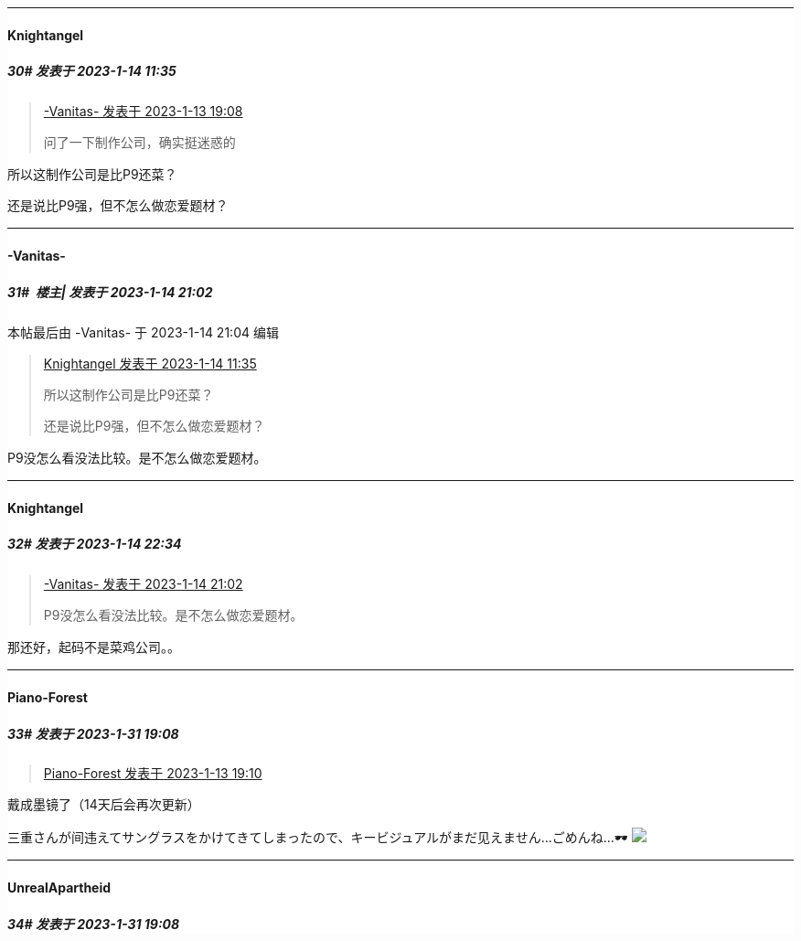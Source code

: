 *****

####   Knightangel  
##### 30#       发表于 2023-1-14 11:35

<blockquote><a href="httphttps://bbs.saraba1st.com/2b/forum.php?mod=redirect&amp;goto=findpost&amp;pid=59334899&amp;ptid=2111326" target="_blank">-Vanitas- 发表于 2023-1-13 19:08</a>

问了一下制作公司，确实挺迷惑的</blockquote>
所以这制作公司是比P9还菜？

还是说比P9强，但不怎么做恋爱题材？


*****

####  -Vanitas-  
##### 31#         楼主| 发表于 2023-1-14 21:02

 本帖最后由 -Vanitas- 于 2023-1-14 21:04 编辑 
<blockquote><a href="httphttps://bbs.saraba1st.com/2b/forum.php?mod=redirect&amp;goto=findpost&amp;pid=59343412&amp;ptid=2111326" target="_blank"> Knightangel 发表于 2023-1-14 11:35</a>

所以这制作公司是比P9还菜？

还是说比P9强，但不怎么做恋爱题材？</blockquote>P9没怎么看没法比较。是不怎么做恋爱题材。

*****

####   Knightangel  
##### 32#       发表于 2023-1-14 22:34

<blockquote><a href="httphttps://bbs.saraba1st.com/2b/forum.php?mod=redirect&amp;goto=findpost&amp;pid=59350330&amp;ptid=2111326" target="_blank">-Vanitas- 发表于 2023-1-14 21:02</a>

P9没怎么看没法比较。是不怎么做恋爱题材。</blockquote>
那还好，起码不是菜鸡公司。。

*****

####  Piano-Forest  
##### 33#       发表于 2023-1-31 19:08

<blockquote><a href="httphttps://bbs.saraba1st.com/2b/forum.php?mod=redirect&amp;goto=findpost&amp;pid=59334921&amp;ptid=2111326" target="_blank">Piano-Forest 发表于 2023-1-13 19:10</a></blockquote>
戴成墨镜了（14天后会再次更新）

三重さんが间违えてサングラスをかけてきてしまったので、キービジュアルがまだ见えません…ごめんね…🕶
<img src="https://p.sda1.dev/9/69e0b79ed59e3c4353974acd9e9185e9/20230131_190621.jpg" referrerpolicy="no-referrer">

*****

####  UnrealApartheid  
##### 34#       发表于 2023-1-31 19:08
